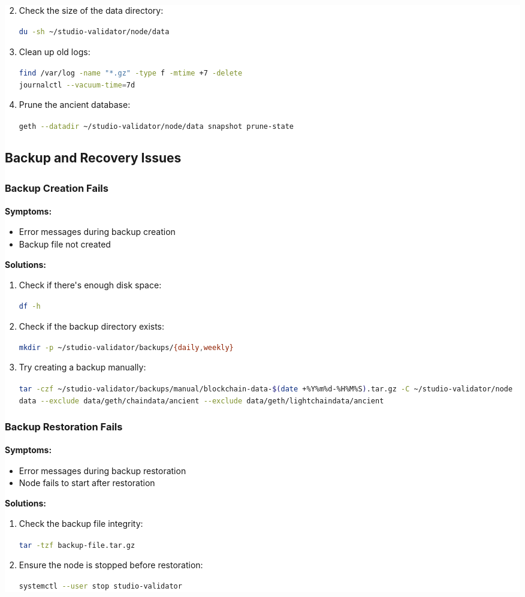 2. Check the size of the data directory:
   ```bash
   du -sh ~/studio-validator/node/data
   ```

3. Clean up old logs:
   ```bash
   find /var/log -name "*.gz" -type f -mtime +7 -delete
   journalctl --vacuum-time=7d
   ```

4. Prune the ancient database:
   ```bash
   geth --datadir ~/studio-validator/node/data snapshot prune-state
   ```

## Backup and Recovery Issues

### Backup Creation Fails

**Symptoms:**
- Error messages during backup creation
- Backup file not created

**Solutions:**
1. Check if there's enough disk space:
   ```bash
   df -h
   ```

2. Check if the backup directory exists:
   ```bash
   mkdir -p ~/studio-validator/backups/{daily,weekly}
   ```

3. Try creating a backup manually:
   ```bash
   tar -czf ~/studio-validator/backups/manual/blockchain-data-$(date +%Y%m%d-%H%M%S).tar.gz -C ~/studio-validator/node data --exclude data/geth/chaindata/ancient --exclude data/geth/lightchaindata/ancient
   ```

### Backup Restoration Fails

**Symptoms:**
- Error messages during backup restoration
- Node fails to start after restoration

**Solutions:**
1. Check the backup file integrity:
   ```bash
   tar -tzf backup-file.tar.gz
   ```

2. Ensure the node is stopped before restoration:
   ```bash
   systemctl --user stop studio-validator
   ```
